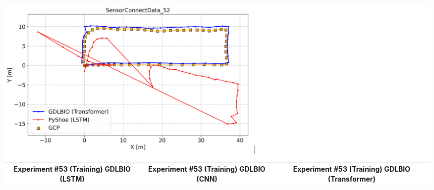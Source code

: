 <img src="SensorConnectData_52_GDLBIO_Transformer.png" alt="an example trajectory result for GDLBIO (Transformer) vs. PyShoe (LSTM)" width="500" height="auto"> |

| Experiment #53 (Training) GDLBIO (LSTM) | Experiment #53 (Training) GDLBIO (CNN) | Experiment #53 (Training) GDLBIO (Transformer) |
| :--: | :--: | :--: |